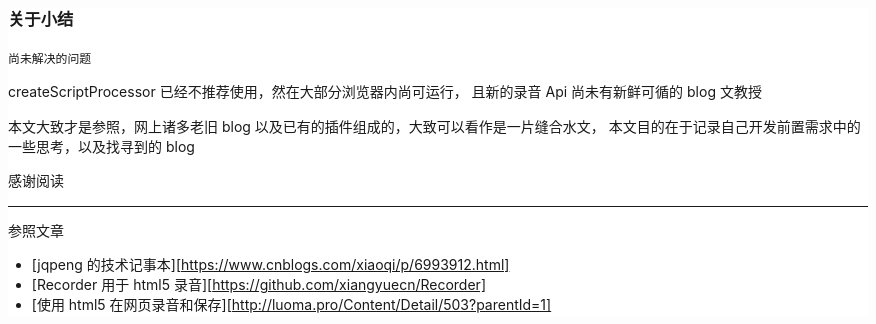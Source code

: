 ### 关于小结

``尚未解决的问题``

createScriptProcessor 已经不推荐使用，然在大部分浏览器内尚可运行，
且新的录音 Api 尚未有新鲜可循的 blog 文教授

本文大致才是参照，网上诸多老旧 blog 以及已有的插件组成的，大致可以看作是一片缝合水文，
本文目的在于记录自己开发前置需求中的一些思考，以及找寻到的 blog

感谢阅读

---

参照文章

- [jqpeng 的技术记事本][https://www.cnblogs.com/xiaoqi/p/6993912.html]
- [Recorder 用于 html5 录音][https://github.com/xiangyuecn/Recorder]
- [使用 html5 在网页录音和保存][http://luoma.pro/Content/Detail/503?parentId=1]

